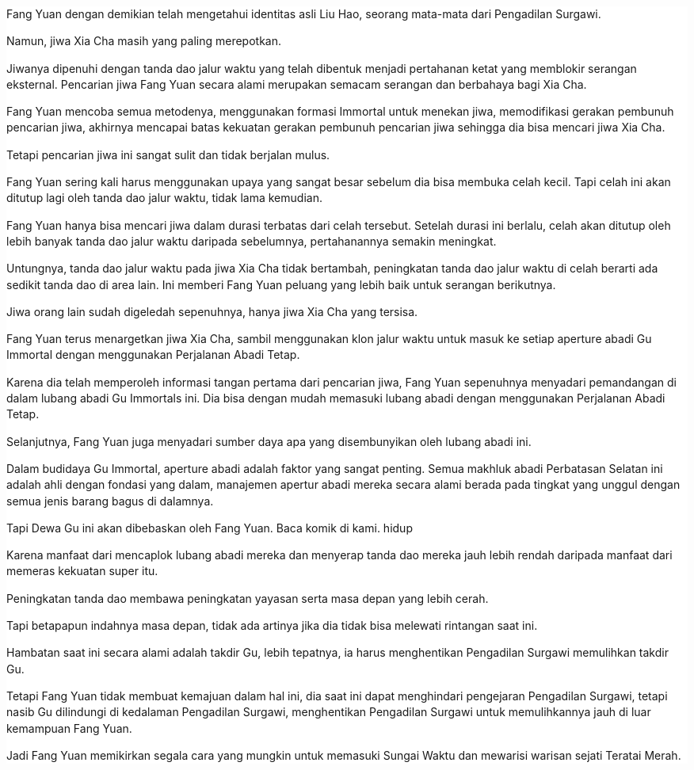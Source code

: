 Fang Yuan dengan demikian telah mengetahui identitas asli Liu Hao, seorang mata-mata dari Pengadilan Surgawi.

Namun, jiwa Xia Cha masih yang paling merepotkan.

Jiwanya dipenuhi dengan tanda dao jalur waktu yang telah dibentuk menjadi pertahanan ketat yang memblokir serangan eksternal. Pencarian jiwa Fang Yuan secara alami merupakan semacam serangan dan berbahaya bagi Xia Cha.

Fang Yuan mencoba semua metodenya, menggunakan formasi Immortal untuk menekan jiwa, memodifikasi gerakan pembunuh pencarian jiwa, akhirnya mencapai batas kekuatan gerakan pembunuh pencarian jiwa sehingga dia bisa mencari jiwa Xia Cha.

Tetapi pencarian jiwa ini sangat sulit dan tidak berjalan mulus.

Fang Yuan sering kali harus menggunakan upaya yang sangat besar sebelum dia bisa membuka celah kecil. Tapi celah ini akan ditutup lagi oleh tanda dao jalur waktu, tidak lama kemudian.

Fang Yuan hanya bisa mencari jiwa dalam durasi terbatas dari celah tersebut. Setelah durasi ini berlalu, celah akan ditutup oleh lebih banyak tanda dao jalur waktu daripada sebelumnya, pertahanannya semakin meningkat.

Untungnya, tanda dao jalur waktu pada jiwa Xia Cha tidak bertambah, peningkatan tanda dao jalur waktu di celah berarti ada sedikit tanda dao di area lain. Ini memberi Fang Yuan peluang yang lebih baik untuk serangan berikutnya.

Jiwa orang lain sudah digeledah sepenuhnya, hanya jiwa Xia Cha yang tersisa.

Fang Yuan terus menargetkan jiwa Xia Cha, sambil menggunakan klon jalur waktu untuk masuk ke setiap aperture abadi Gu Immortal dengan menggunakan Perjalanan Abadi Tetap.

Karena dia telah memperoleh informasi tangan pertama dari pencarian jiwa, Fang Yuan sepenuhnya menyadari pemandangan di dalam lubang abadi Gu Immortals ini. Dia bisa dengan mudah memasuki lubang abadi dengan menggunakan Perjalanan Abadi Tetap.

Selanjutnya, Fang Yuan juga menyadari sumber daya apa yang disembunyikan oleh lubang abadi ini.

Dalam budidaya Gu Immortal, aperture abadi adalah faktor yang sangat penting. Semua makhluk abadi Perbatasan Selatan ini adalah ahli dengan fondasi yang dalam, manajemen apertur abadi mereka secara alami berada pada tingkat yang unggul dengan semua jenis barang bagus di dalamnya.

Tapi Dewa Gu ini akan dibebaskan oleh Fang Yuan. Baca komik di  kami. hidup

Karena manfaat dari mencaplok lubang abadi mereka dan menyerap tanda dao mereka jauh lebih rendah daripada manfaat dari memeras kekuatan super itu.

Peningkatan tanda dao membawa peningkatan yayasan serta masa depan yang lebih cerah.

Tapi betapapun indahnya masa depan, tidak ada artinya jika dia tidak bisa melewati rintangan saat ini.



Hambatan saat ini secara alami adalah takdir Gu, lebih tepatnya, ia harus menghentikan Pengadilan Surgawi memulihkan takdir Gu.

Tetapi Fang Yuan tidak membuat kemajuan dalam hal ini, dia saat ini dapat menghindari pengejaran Pengadilan Surgawi, tetapi nasib Gu dilindungi di kedalaman Pengadilan Surgawi, menghentikan Pengadilan Surgawi untuk memulihkannya jauh di luar kemampuan Fang Yuan.

Jadi Fang Yuan memikirkan segala cara yang mungkin untuk memasuki Sungai Waktu dan mewarisi warisan sejati Teratai Merah.
